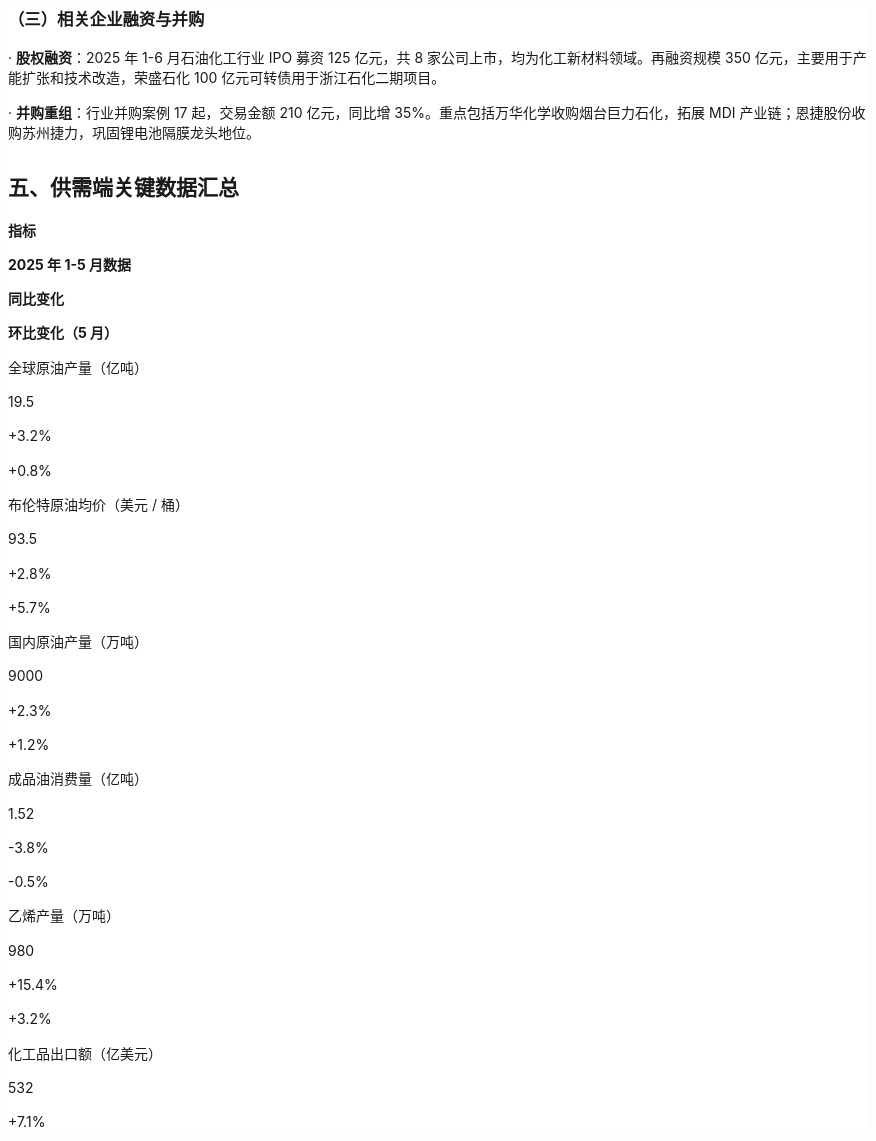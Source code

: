 ### **（三）相关企业融资与并购**

· **股权融资**：2025 年 1-6 月石油化工行业 IPO 募资 125 亿元，共 8 家公司上市，均为化工新材料领域。再融资规模 350 亿元，主要用于产能扩张和技术改造，荣盛石化 100 亿元可转债用于浙江石化二期项目。

· **并购重组**：行业并购案例 17 起，交易金额 210 亿元，同比增 35%。重点包括万华化学收购烟台巨力石化，拓展 MDI 产业链；恩捷股份收购苏州捷力，巩固锂电池隔膜龙头地位。

## **五、供需端关键数据汇总**

**指标**

**2025 年 1-5 月数据**

**同比变化**

**环比变化（5 月）**

全球原油产量（亿吨）

19.5

+3.2%

+0.8%

布伦特原油均价（美元 / 桶）

93.5

+2.8%

+5.7%

国内原油产量（万吨）

9000

+2.3%

+1.2%

成品油消费量（亿吨）

1.52

-3.8%

-0.5%

乙烯产量（万吨）

980

+15.4%

+3.2%

化工品出口额（亿美元）

532

+7.1%
